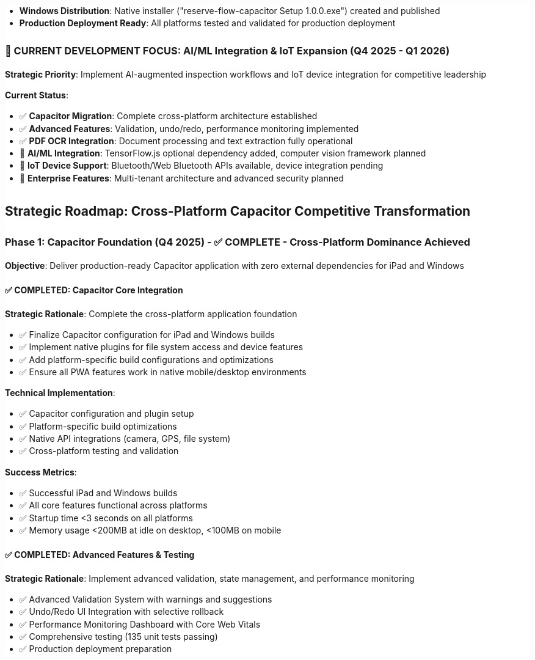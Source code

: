 - **Windows Distribution**: Native installer ("reserve-flow-capacitor Setup 1.0.0.exe") created and published
- **Production Deployment Ready**: All platforms tested and validated for production deployment

### 🎯 CURRENT DEVELOPMENT FOCUS: AI/ML Integration & IoT Expansion (Q4 2025 - Q1 2026)
**Strategic Priority**: Implement AI-augmented inspection workflows and IoT device integration for competitive leadership

**Current Status**:
- ✅ **Capacitor Migration**: Complete cross-platform architecture established
- ✅ **Advanced Features**: Validation, undo/redo, performance monitoring implemented
- ✅ **PDF OCR Integration**: Document processing and text extraction fully operational
- 🔄 **AI/ML Integration**: TensorFlow.js optional dependency added, computer vision framework planned
- 🔄 **IoT Device Support**: Bluetooth/Web Bluetooth APIs available, device integration pending
- 🔄 **Enterprise Features**: Multi-tenant architecture and advanced security planned

## Strategic Roadmap: Cross-Platform Capacitor Competitive Transformation

### Phase 1: Capacitor Foundation (Q4 2025) - ✅ COMPLETE - Cross-Platform Dominance Achieved
**Objective**: Deliver production-ready Capacitor application with zero external dependencies for iPad and Windows

#### ✅ COMPLETED: Capacitor Core Integration
**Strategic Rationale**: Complete the cross-platform application foundation
- ✅ Finalize Capacitor configuration for iPad and Windows builds
- ✅ Implement native plugins for file system access and device features
- ✅ Add platform-specific build configurations and optimizations
- ✅ Ensure all PWA features work in native mobile/desktop environments

**Technical Implementation**:
- ✅ Capacitor configuration and plugin setup
- ✅ Platform-specific build optimizations
- ✅ Native API integrations (camera, GPS, file system)
- ✅ Cross-platform testing and validation

**Success Metrics**:
- ✅ Successful iPad and Windows builds
- ✅ All core features functional across platforms
- ✅ Startup time <3 seconds on all platforms
- ✅ Memory usage <200MB at idle on desktop, <100MB on mobile

#### ✅ COMPLETED: Advanced Features & Testing
**Strategic Rationale**: Implement advanced validation, state management, and performance monitoring
- ✅ Advanced Validation System with warnings and suggestions
- ✅ Undo/Redo UI Integration with selective rollback
- ✅ Performance Monitoring Dashboard with Core Web Vitals
- ✅ Comprehensive testing (135 unit tests passing)
- ✅ Production deployment preparation
